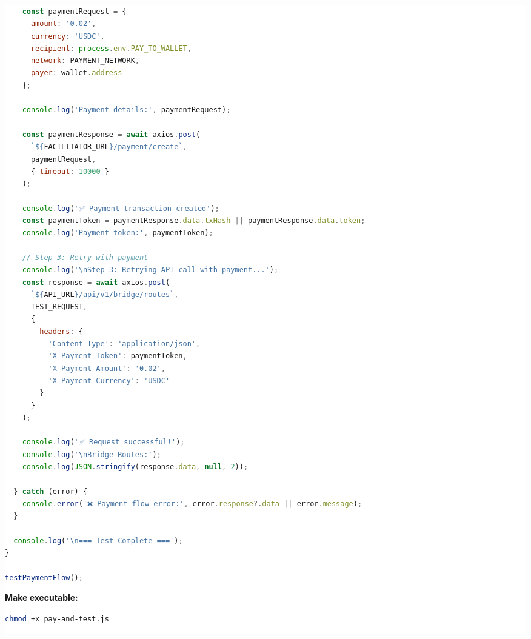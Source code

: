 ```javascript
    const paymentRequest = {
      amount: '0.02',
      currency: 'USDC',
      recipient: process.env.PAY_TO_WALLET,
      network: PAYMENT_NETWORK,
      payer: wallet.address
    };

    console.log('Payment details:', paymentRequest);

    const paymentResponse = await axios.post(
      `${FACILITATOR_URL}/payment/create`,
      paymentRequest,
      { timeout: 10000 }
    );

    console.log('✅ Payment transaction created');
    const paymentToken = paymentResponse.data.txHash || paymentResponse.data.token;
    console.log('Payment token:', paymentToken);

    // Step 3: Retry with payment
    console.log('\nStep 3: Retrying API call with payment...');
    const response = await axios.post(
      `${API_URL}/api/v1/bridge/routes`,
      TEST_REQUEST,
      {
        headers: {
          'Content-Type': 'application/json',
          'X-Payment-Token': paymentToken,
          'X-Payment-Amount': '0.02',
          'X-Payment-Currency': 'USDC'
        }
      }
    );

    console.log('✅ Request successful!');
    console.log('\nBridge Routes:');
    console.log(JSON.stringify(response.data, null, 2));

  } catch (error) {
    console.error('❌ Payment flow error:', error.response?.data || error.message);
  }

  console.log('\n=== Test Complete ===');
}

testPaymentFlow();
```

**Make executable:**
```bash
chmod +x pay-and-test.js
```

---